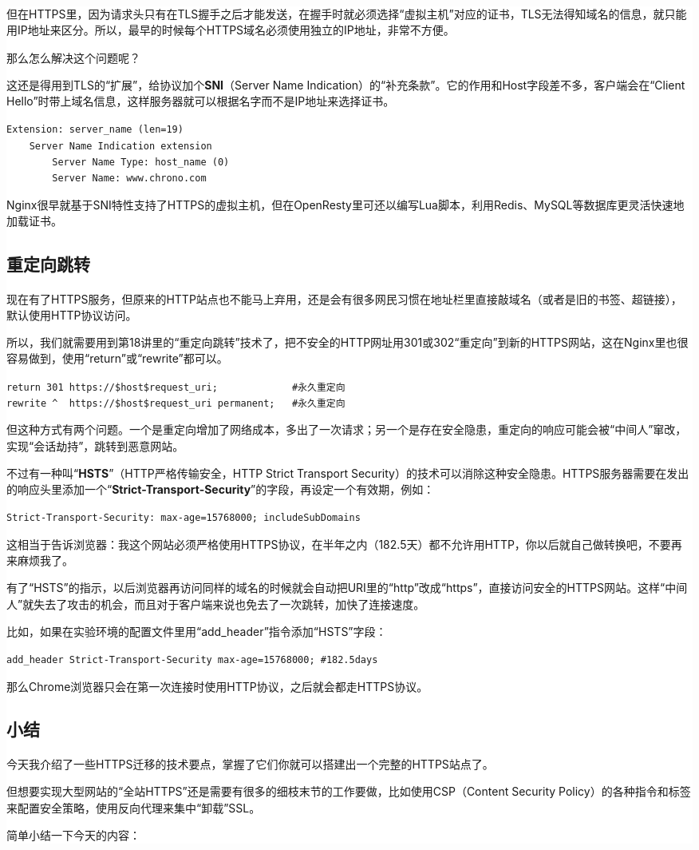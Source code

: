 但在HTTPS里，因为请求头只有在TLS握手之后才能发送，在握手时就必须选择“虚拟主机”对应的证书，TLS无法得知域名的信息，就只能用IP地址来区分。所以，最早的时候每个HTTPS域名必须使用独立的IP地址，非常不方便。

那么怎么解决这个问题呢？

这还是得用到TLS的“扩展”，给协议加个**SNI**（Server Name Indication）的“补充条款”。它的作用和Host字段差不多，客户端会在“Client Hello”时带上域名信息，这样服务器就可以根据名字而不是IP地址来选择证书。

```
Extension: server_name (len=19)
    Server Name Indication extension
        Server Name Type: host_name (0)
        Server Name: www.chrono.com
```

Nginx很早就基于SNI特性支持了HTTPS的虚拟主机，但在OpenResty里可还以编写Lua脚本，利用Redis、MySQL等数据库更灵活快速地加载证书。

## 重定向跳转

现在有了HTTPS服务，但原来的HTTP站点也不能马上弃用，还是会有很多网民习惯在地址栏里直接敲域名（或者是旧的书签、超链接），默认使用HTTP协议访问。

所以，我们就需要用到第18讲里的“重定向跳转”技术了，把不安全的HTTP网址用301或302“重定向”到新的HTTPS网站，这在Nginx里也很容易做到，使用“return”或“rewrite”都可以。

```
return 301 https://$host$request_uri;             #永久重定向
rewrite ^  https://$host$request_uri permanent;   #永久重定向
```

但这种方式有两个问题。一个是重定向增加了网络成本，多出了一次请求；另一个是存在安全隐患，重定向的响应可能会被“中间人”窜改，实现“会话劫持”，跳转到恶意网站。

不过有一种叫“**HSTS**”（HTTP严格传输安全，HTTP Strict Transport Security）的技术可以消除这种安全隐患。HTTPS服务器需要在发出的响应头里添加一个“**Strict-Transport-Security**”的字段，再设定一个有效期，例如：

```
Strict-Transport-Security: max-age=15768000; includeSubDomains
```

这相当于告诉浏览器：我这个网站必须严格使用HTTPS协议，在半年之内（182.5天）都不允许用HTTP，你以后就自己做转换吧，不要再来麻烦我了。

有了“HSTS”的指示，以后浏览器再访问同样的域名的时候就会自动把URI里的“http”改成“https”，直接访问安全的HTTPS网站。这样“中间人”就失去了攻击的机会，而且对于客户端来说也免去了一次跳转，加快了连接速度。

比如，如果在实验环境的配置文件里用“add\_header”指令添加“HSTS”字段：

```
add_header Strict-Transport-Security max-age=15768000; #182.5days
```

那么Chrome浏览器只会在第一次连接时使用HTTP协议，之后就会都走HTTPS协议。

## 小结

今天我介绍了一些HTTPS迁移的技术要点，掌握了它们你就可以搭建出一个完整的HTTPS站点了。

但想要实现大型网站的“全站HTTPS”还是需要有很多的细枝末节的工作要做，比如使用CSP（Content Security Policy）的各种指令和标签来配置安全策略，使用反向代理来集中“卸载”SSL。

简单小结一下今天的内容：
